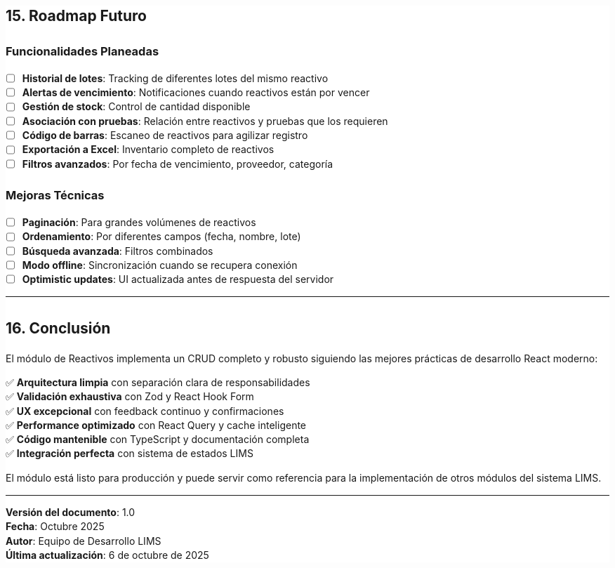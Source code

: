 ## 15. Roadmap Futuro

### Funcionalidades Planeadas

- [ ] **Historial de lotes**: Tracking de diferentes lotes del mismo reactivo
- [ ] **Alertas de vencimiento**: Notificaciones cuando reactivos están por vencer
- [ ] **Gestión de stock**: Control de cantidad disponible
- [ ] **Asociación con pruebas**: Relación entre reactivos y pruebas que los requieren
- [ ] **Código de barras**: Escaneo de reactivos para agilizar registro
- [ ] **Exportación a Excel**: Inventario completo de reactivos
- [ ] **Filtros avanzados**: Por fecha de vencimiento, proveedor, categoría

### Mejoras Técnicas

- [ ] **Paginación**: Para grandes volúmenes de reactivos
- [ ] **Ordenamiento**: Por diferentes campos (fecha, nombre, lote)
- [ ] **Búsqueda avanzada**: Filtros combinados
- [ ] **Modo offline**: Sincronización cuando se recupera conexión
- [ ] **Optimistic updates**: UI actualizada antes de respuesta del servidor

---

## 16. Conclusión

El módulo de Reactivos implementa un CRUD completo y robusto siguiendo las mejores prácticas de desarrollo React moderno:

✅ **Arquitectura limpia** con separación clara de responsabilidades  
✅ **Validación exhaustiva** con Zod y React Hook Form  
✅ **UX excepcional** con feedback continuo y confirmaciones  
✅ **Performance optimizado** con React Query y cache inteligente  
✅ **Código mantenible** con TypeScript y documentación completa  
✅ **Integración perfecta** con sistema de estados LIMS

El módulo está listo para producción y puede servir como referencia para la implementación de otros módulos del sistema LIMS.

---

**Versión del documento**: 1.0  
**Fecha**: Octubre 2025  
**Autor**: Equipo de Desarrollo LIMS  
**Última actualización**: 6 de octubre de 2025
